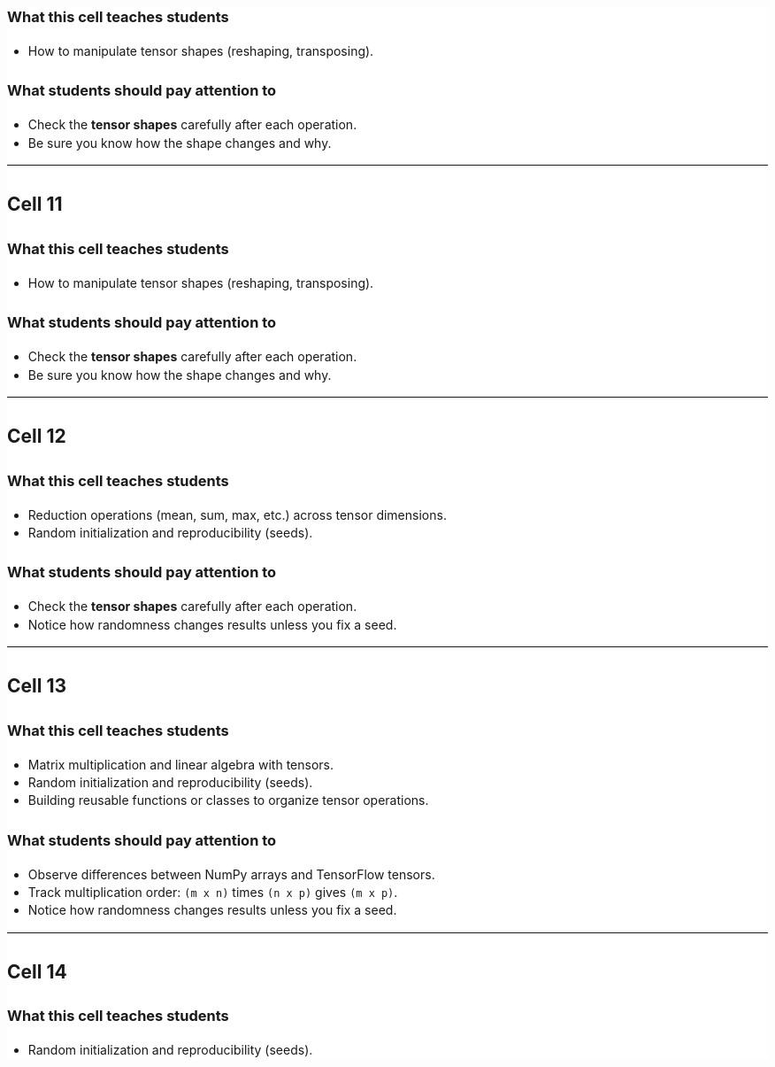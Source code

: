 ### What this cell teaches students
- How to manipulate tensor shapes (reshaping, transposing).

### What students should pay attention to
- Check the **tensor shapes** carefully after each operation.
- Be sure you know how the shape changes and why.

---
## Cell 11

### What this cell teaches students
- How to manipulate tensor shapes (reshaping, transposing).

### What students should pay attention to
- Check the **tensor shapes** carefully after each operation.
- Be sure you know how the shape changes and why.

---
## Cell 12

### What this cell teaches students
- Reduction operations (mean, sum, max, etc.) across tensor dimensions.
- Random initialization and reproducibility (seeds).

### What students should pay attention to
- Check the **tensor shapes** carefully after each operation.
- Notice how randomness changes results unless you fix a seed.

---
## Cell 13

### What this cell teaches students
- Matrix multiplication and linear algebra with tensors.
- Random initialization and reproducibility (seeds).
- Building reusable functions or classes to organize tensor operations.

### What students should pay attention to
- Observe differences between NumPy arrays and TensorFlow tensors.
- Track multiplication order: `(m x n)` times `(n x p)` gives `(m x p)`.
- Notice how randomness changes results unless you fix a seed.

---
## Cell 14

### What this cell teaches students
- Random initialization and reproducibility (seeds).
